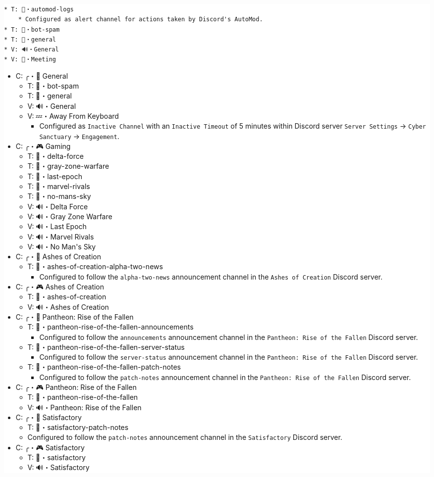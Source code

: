     * T: 📖・automod-logs
        * Configured as alert channel for actions taken by Discord's AutoMod.
    * T: 🤖・bot-spam
    * T: 💬・general
    * V: 🔊・General
    * V: 🤝・Meeting
* C: ╭・🏡  General
    * T: 🤖・bot-spam
    * T: 💬・general
    * V: 🔊・General
    * V: 💤・Away From Keyboard
        * Configured as `Inactive Channel` with an `Inactive Timeout` of 5 minutes within Discord server `Server Settings` → `Cyber Sanctuary` → `Engagement`.
* C: ╭・🎮  Gaming
    * T: 💬・delta-force
    * T: 💬・gray-zone-warfare
    * T: 💬・last-epoch
    * T: 💬・marvel-rivals
    * T: 💬・no-mans-sky
    * V: 🔊・Delta Force
    * V: 🔊・Gray Zone Warfare
    * V: 🔊・Last Epoch
    * V: 🔊・Marvel Rivals
    * V: 🔊・No Man's Sky
* C: ╭・📢  Ashes of Creation
    * T: 📢・ashes-of-creation-alpha-two-news
        * Configured to follow the `alpha-two-news` announcement channel in the `Ashes of Creation` Discord server.
* C: ╭・🎮  Ashes of Creation
    * T: 💬・ashes-of-creation
    * V: 🔊・Ashes of Creation
* C: ╭・📢  Pantheon: Rise of the Fallen
    * T: 📢・pantheon-rise-of-the-fallen-announcements
        * Configured to follow the `announcements` announcement channel in the `Pantheon: Rise of the Fallen` Discord server.
    * T: 📢・pantheon-rise-of-the-fallen-server-status
        * Configured to follow the `server-status` announcement channel in the `Pantheon: Rise of the Fallen` Discord server.
    * T: 📢・pantheon-rise-of-the-fallen-patch-notes
        * Configured to follow the `patch-notes` announcement channel in the `Pantheon: Rise of the Fallen` Discord server.
* C: ╭・🎮  Pantheon: Rise of the Fallen
    * T: 💬・pantheon-rise-of-the-fallen
    * V: 🔊・Pantheon: Rise of the Fallen
* C: ╭・📢  Satisfactory
    * T: 📢・satisfactory-patch-notes
    * Configured to follow the `patch-notes` announcement channel in the `Satisfactory` Discord server.
* C: ╭・🎮  Satisfactory
    * T: 💬・satisfactory
    * V: 🔊・Satisfactory
